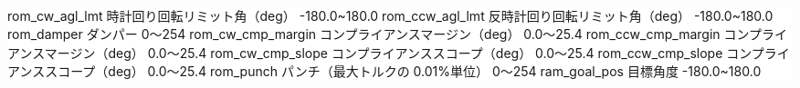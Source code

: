 
<tr>
<td>rom_cw_agl_lmt</td>
<td>時計回り回転リミット角（deg）</td>
<td>-180.0~180.0</td>
</tr>

<tr>
<td>rom_ccw_agl_lmt</td>
<td>反時計回り回転リミット角（deg）</td>
<td>-180.0~180.0</td>
</tr>


<tr>
<td>rom_damper</td>
<td>ダンパー</td>
<td>0～254</td>
</tr>


<tr>
<td>rom_cw_cmp_margin</td>
<td>コンプライアンスマージン（deg）</td>
<td>0.0～25.4</td>
</tr>


<tr>
<td>rom_ccw_cmp_margin</td>
<td>コンプライアンスマージン（deg）</td>
<td>0.0～25.4</td>
</tr>

<tr>
<td>rom_cw_cmp_slope</td>
<td>コンプライアンススコープ（deg）</td>
<td>0.0～25.4</td>
</tr>


<tr>
<td>rom_ccw_cmp_slope</td>
<td>コンプライアンススコープ（deg）</td>
<td>0.0～25.4</td>
</tr>


<tr>
<td>rom_punch</td>
<td>パンチ（最大トルクの 0.01%単位）</td>
<td>0～254</td>
</tr>

<tr>
<td>ram_goal_pos</td>
<td>目標角度</td>
<td>-180.0~180.0</td>
</tr>
